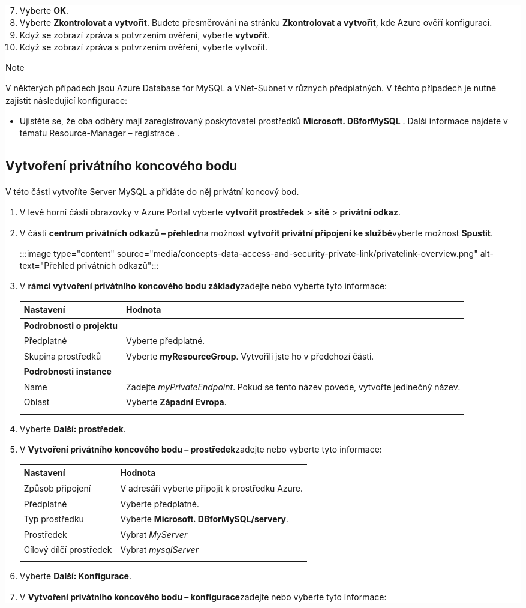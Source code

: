 7. Vyberte **OK**. 
8. Vyberte **Zkontrolovat a vytvořit**. Budete přesměrováni na stránku **Zkontrolovat a vytvořit**, kde Azure ověří konfiguraci. 
9. Když se zobrazí zpráva s potvrzením ověření, vyberte **vytvořit**. 
10. Když se zobrazí zpráva s potvrzením ověření, vyberte vytvořit. 

> [!NOTE]
> V některých případech jsou Azure Database for MySQL a VNet-Subnet v různých předplatných. V těchto případech je nutné zajistit následující konfigurace:
> - Ujistěte se, že oba odběry mají zaregistrovaný poskytovatel prostředků **Microsoft. DBforMySQL** . Další informace najdete v tématu [Resource-Manager – registrace][resource-manager-portal] .

## <a name="create-a-private-endpoint"></a>Vytvoření privátního koncového bodu

V této části vytvoříte Server MySQL a přidáte do něj privátní koncový bod. 

1. V levé horní části obrazovky v Azure Portal vyberte **vytvořit prostředek**  >  **sítě**  >  **privátní odkaz**.

2. V části **centrum privátních odkazů – přehled**na možnost **vytvořit privátní připojení ke službě**vyberte možnost **Spustit**.

    :::image type="content" source="media/concepts-data-access-and-security-private-link/privatelink-overview.png" alt-text="Přehled privátních odkazů":::

1. V **rámci vytvoření privátního koncového bodu základy**zadejte nebo vyberte tyto informace:

    | Nastavení | Hodnota |
    | ------- | ----- |
    | **Podrobnosti o projektu** | |
    | Předplatné | Vyberte předplatné. |
    | Skupina prostředků | Vyberte **myResourceGroup**. Vytvořili jste ho v předchozí části.|
    | **Podrobnosti instance** |  |
    | Name | Zadejte *myPrivateEndpoint*. Pokud se tento název povede, vytvořte jedinečný název. |
    |Oblast|Vyberte **Západní Evropa**.|
    |||

5. Vyberte **Další: prostředek**.
6. V **Vytvoření privátního koncového bodu – prostředek**zadejte nebo vyberte tyto informace:

    | Nastavení | Hodnota |
    | ------- | ----- |
    |Způsob připojení  | V adresáři vyberte připojit k prostředku Azure.|
    | Předplatné| Vyberte předplatné. |
    | Typ prostředku | Vyberte **Microsoft. DBforMySQL/servery**. |
    | Prostředek |Vybrat *MyServer*|
    |Cílový dílčí prostředek |Vybrat *mysqlServer*|
    |||
7. Vyberte **Další: Konfigurace**.
8. V **Vytvoření privátního koncového bodu – konfigurace**zadejte nebo vyberte tyto informace:


[resource-manager-portal]: ../azure-resource-manager/management/resource-providers-and-types.md